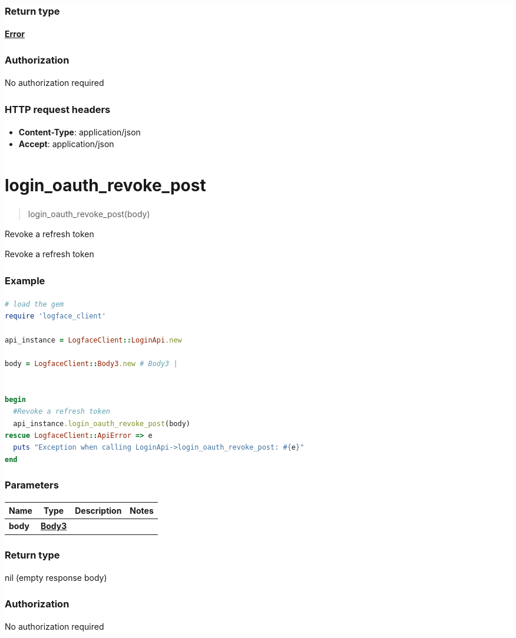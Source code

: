### Return type

[**Error**](Error.md)

### Authorization

No authorization required

### HTTP request headers

 - **Content-Type**: application/json
 - **Accept**: application/json



# **login_oauth_revoke_post**
> login_oauth_revoke_post(body)

Revoke a refresh token

Revoke a refresh token

### Example
```ruby
# load the gem
require 'logface_client'

api_instance = LogfaceClient::LoginApi.new

body = LogfaceClient::Body3.new # Body3 | 


begin
  #Revoke a refresh token
  api_instance.login_oauth_revoke_post(body)
rescue LogfaceClient::ApiError => e
  puts "Exception when calling LoginApi->login_oauth_revoke_post: #{e}"
end
```

### Parameters

Name | Type | Description  | Notes
------------- | ------------- | ------------- | -------------
 **body** | [**Body3**](Body3.md)|  | 

### Return type

nil (empty response body)

### Authorization

No authorization required
